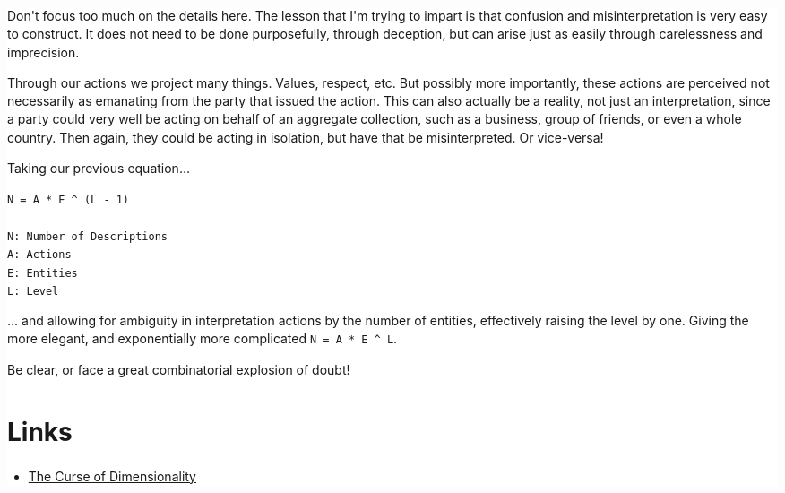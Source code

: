 Don't focus too much on the details here. The lesson that I'm trying to impart
is that confusion and misinterpretation is very easy to construct. It does
not need to be done purposefully, through deception, but can arise just as
easily through carelessness and imprecision.

Through our actions we project many things. Values, respect, etc. But possibly
more importantly, these actions are perceived not necessarily as emanating
from the party that issued the action. This can also actually be a reality,
not just an interpretation, since a party could very well be acting on behalf
of an aggregate collection, such as a business, group of friends, or even
a whole country. Then again, they could be acting in isolation, but have that
be misinterpreted. Or vice-versa!

Taking our previous equation...

    N = A * E ^ (L - 1)

    N: Number of Descriptions
    A: Actions
    E: Entities
    L: Level

... and allowing for ambiguity in interpretation actions by the number of
entities, effectively raising the level by one. Giving the more elegant,
and exponentially more complicated `N = A * E ^ L`.

Be clear, or face a great combinatorial explosion of doubt!


# Links

* [The Curse of Dimensionality](https://en.wikipedia.org/wiki/Curse_of_dimensionality)
